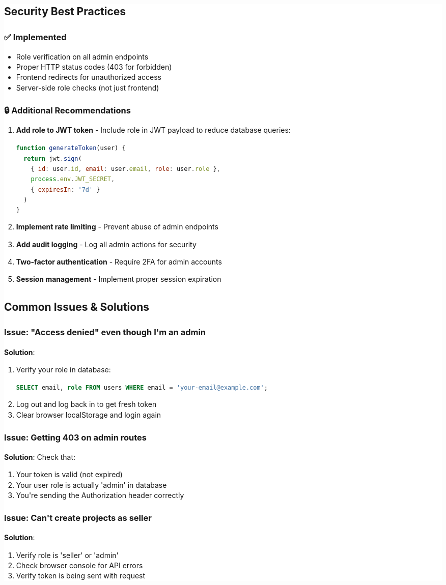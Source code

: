 ## Security Best Practices

### ✅ Implemented
- Role verification on all admin endpoints
- Proper HTTP status codes (403 for forbidden)
- Frontend redirects for unauthorized access
- Server-side role checks (not just frontend)

### 🔒 Additional Recommendations

1. **Add role to JWT token** - Include role in JWT payload to reduce database queries:
   ```javascript
   function generateToken(user) {
     return jwt.sign(
       { id: user.id, email: user.email, role: user.role },
       process.env.JWT_SECRET,
       { expiresIn: '7d' }
     )
   }
   ```

2. **Implement rate limiting** - Prevent abuse of admin endpoints

3. **Add audit logging** - Log all admin actions for security

4. **Two-factor authentication** - Require 2FA for admin accounts

5. **Session management** - Implement proper session expiration

## Common Issues & Solutions

### Issue: "Access denied" even though I'm an admin
**Solution**:
1. Verify your role in database:
   ```sql
   SELECT email, role FROM users WHERE email = 'your-email@example.com';
   ```
2. Log out and log back in to get fresh token
3. Clear browser localStorage and login again

### Issue: Getting 403 on admin routes
**Solution**: Check that:
1. Your token is valid (not expired)
2. Your user role is actually 'admin' in database
3. You're sending the Authorization header correctly

### Issue: Can't create projects as seller
**Solution**:
1. Verify role is 'seller' or 'admin'
2. Check browser console for API errors
3. Verify token is being sent with request
